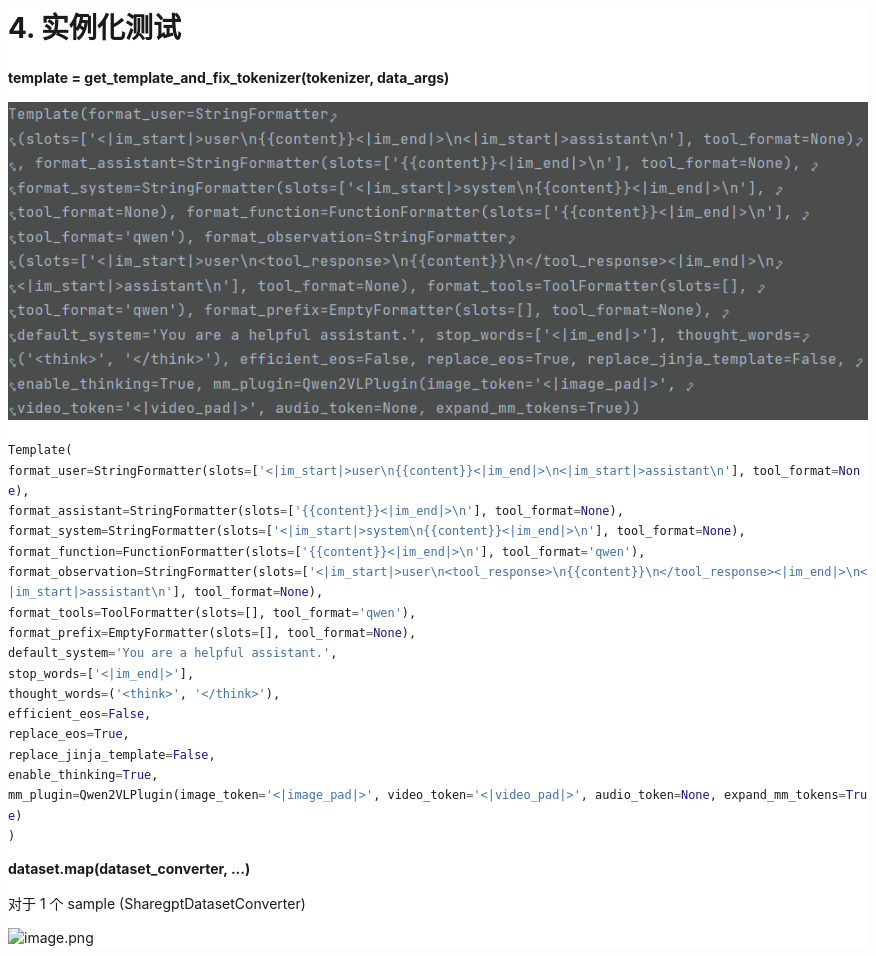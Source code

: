# 4. 实例化测试

**template = get_template_and_fix_tokenizer(tokenizer, data_args)**

![image.png](images/blogs/llamafactory/image.png)

```python
Template(
format_user=StringFormatter(slots=['<|im_start|>user\n{{content}}<|im_end|>\n<|im_start|>assistant\n'], tool_format=None), 
format_assistant=StringFormatter(slots=['{{content}}<|im_end|>\n'], tool_format=None), 
format_system=StringFormatter(slots=['<|im_start|>system\n{{content}}<|im_end|>\n'], tool_format=None), 
format_function=FunctionFormatter(slots=['{{content}}<|im_end|>\n'], tool_format='qwen'), 
format_observation=StringFormatter(slots=['<|im_start|>user\n<tool_response>\n{{content}}\n</tool_response><|im_end|>\n<|im_start|>assistant\n'], tool_format=None), 
format_tools=ToolFormatter(slots=[], tool_format='qwen'), 
format_prefix=EmptyFormatter(slots=[], tool_format=None), 
default_system='You are a helpful assistant.', 
stop_words=['<|im_end|>'], 
thought_words=('<think>', '</think>'), 
efficient_eos=False, 
replace_eos=True, 
replace_jinja_template=False, 
enable_thinking=True, 
mm_plugin=Qwen2VLPlugin(image_token='<|image_pad|>', video_token='<|video_pad|>', audio_token=None, expand_mm_tokens=True)
)
```

**dataset.map(dataset_converter, ...)**

对于 1 个 sample (SharegptDatasetConverter)

![image.png](image%201.png)
